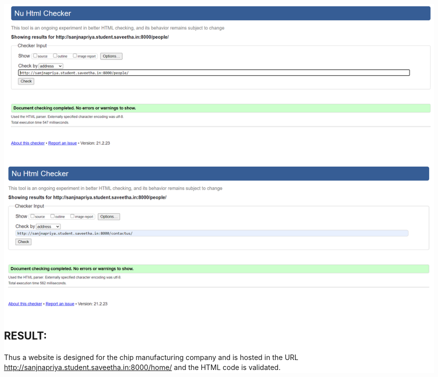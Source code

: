 ![output](./static/img/report3.PNG)

![output](./static/img/report4.PNG)


## RESULT: 
Thus a website is designed for the chip manufacturing company and is hosted in the URL http://sanjnapriya.student.saveetha.in:8000/home/ and the HTML code is validated.